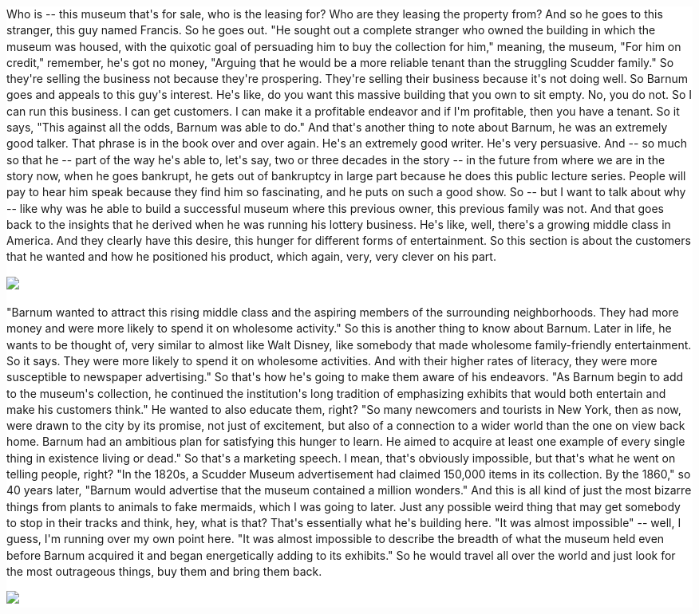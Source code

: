 Who is -- this museum that's for sale, who is the leasing for? Who are they leasing the property from? And so he goes to this stranger, this guy named Francis. So he goes out. "He sought out a complete stranger who owned the building in which the museum was housed, with the quixotic goal of persuading him to buy the collection for him," meaning, the museum, "For him on credit," remember, he's got no money, "Arguing that he would be a more reliable tenant than the struggling Scudder family." So they're selling the business not because they're prospering. They're selling their business because it's not doing well. So Barnum goes and appeals to this guy's interest. He's like, do you want this massive building that you own to sit empty. No, you do not. So I can run this business. I can get customers. I can make it a profitable endeavor and if I'm profitable, then you have a tenant. So it says, "This against all the odds, Barnum was able to do." And that's another thing to note about Barnum, he was an extremely good talker. That phrase is in the book over and over again. He's an extremely good writer. He's very persuasive. And -- so much so that he -- part of the way he's able to, let's say, two or three decades in the story -- in the future from where we are in the story now, when he goes bankrupt, he gets out of bankruptcy in large part because he does this public lecture series. People will pay to hear him speak because they find him so fascinating, and he puts on such a good show. So -- but I want to talk about why -- like why was he able to build a successful museum where this previous owner, this previous family was not. And that goes back to the insights that he derived when he was running his lottery business. He's like, well, there's a growing middle class in America. And they clearly have this desire, this hunger for different forms of entertainment. So this section is about the customers that he wanted and how he positioned his product, which again, very, very clever on his part.

![](https://www.foundersnotes.com/static/images/new_icons/chevron-down-alt-thin.svg)

"Barnum wanted to attract this rising middle class and the aspiring members of the surrounding neighborhoods. They had more money and were more likely to spend it on wholesome activity." So this is another thing to know about Barnum. Later in life, he wants to be thought of, very similar to almost like Walt Disney, like somebody that made wholesome family-friendly entertainment. So it says. They were more likely to spend it on wholesome activities. And with their higher rates of literacy, they were more susceptible to newspaper advertising." So that's how he's going to make them aware of his endeavors. "As Barnum begin to add to the museum's collection, he continued the institution's long tradition of emphasizing exhibits that would both entertain and make his customers think." He wanted to also educate them, right? "So many newcomers and tourists in New York, then as now, were drawn to the city by its promise, not just of excitement, but also of a connection to a wider world than the one on view back home. Barnum had an ambitious plan for satisfying this hunger to learn. He aimed to acquire at least one example of every single thing in existence living or dead." So that's a marketing speech. I mean, that's obviously impossible, but that's what he went on telling people, right? "In the 1820s, a Scudder Museum advertisement had claimed 150,000 items in its collection. By the 1860," so 40 years later, "Barnum would advertise that the museum contained a million wonders." And this is all kind of just the most bizarre things from plants to animals to fake mermaids, which I was going to later. Just any possible weird thing that may get somebody to stop in their tracks and think, hey, what is that? That's essentially what he's building here. "It was almost impossible" -- well, I guess, I'm running over my own point here. "It was almost impossible to describe the breadth of what the museum held even before Barnum acquired it and began energetically adding to its exhibits." So he would travel all over the world and just look for the most outrageous things, buy them and bring them back.

![](https://www.foundersnotes.com/static/images/new_icons/chevron-down-alt-thin.svg)
